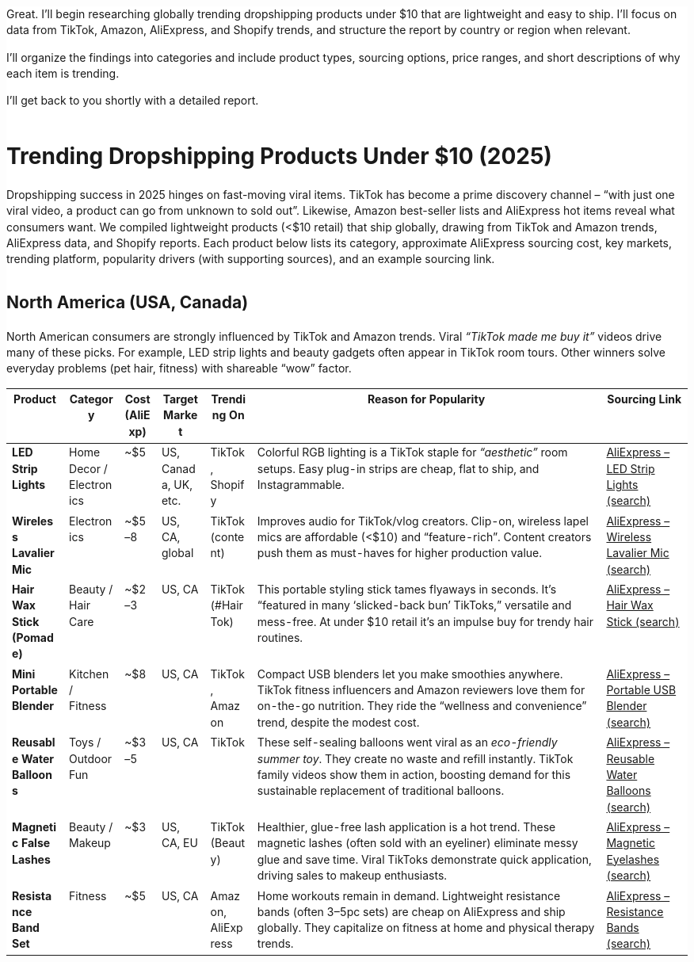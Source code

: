 Great. I’ll begin researching globally trending dropshipping products under \$10 that are lightweight and easy to ship. I’ll focus on data from TikTok, Amazon, AliExpress, and Shopify trends, and structure the report by country or region when relevant.

I’ll organize the findings into categories and include product types, sourcing options, price ranges, and short descriptions of why each item is trending.

I’ll get back to you shortly with a detailed report.

# Trending Dropshipping Products Under \$10 (2025)

Dropshipping success in 2025 hinges on fast-moving viral items.  TikTok has become a prime discovery channel – “with just one viral video, a product can go from unknown to sold out”.  Likewise, Amazon best-seller lists and AliExpress hot items reveal what consumers want.  We compiled lightweight products (<\$10 retail) that ship globally, drawing from TikTok and Amazon trends, AliExpress data, and Shopify reports.  Each product below lists its category, approximate AliExpress sourcing cost, key markets, trending platform, popularity drivers (with supporting sources), and an example sourcing link.

## North America (USA, Canada)

North American consumers are strongly influenced by TikTok and Amazon trends. Viral *“TikTok made me buy it”* videos drive many of these picks. For example, LED strip lights and beauty gadgets often appear in TikTok room tours. Other winners solve everyday problems (pet hair, fitness) with shareable “wow” factor.

| **Product**                  | **Category**             | **Cost (AliExp)** | **Target Market**    | **Trending On**    | **Reason for Popularity**                                                                                                                                                                                                                       | **Sourcing Link**                                                                                                           |
| ---------------------------- | ------------------------ | ----------------- | -------------------- | ------------------ | ----------------------------------------------------------------------------------------------------------------------------------------------------------------------------------------------------------------------------------------------- | --------------------------------------------------------------------------------------------------------------------------- |
| **LED Strip Lights**         | Home Decor / Electronics | \~\$5             | US, Canada, UK, etc. | TikTok, Shopify    | Colorful RGB lighting is a TikTok staple for *“aesthetic”* room setups.  Easy plug-in strips are cheap, flat to ship, and Instagrammable.                                                                                                       | [AliExpress – LED Strip Lights (search)](https://www.aliexpress.com/wholesale?SearchText=LED+Strip+Lights)                  |
| **Wireless Lavalier Mic**    | Electronics              | \~\$5–8           | US, CA, global       | TikTok (content)   | Improves audio for TikTok/vlog creators. Clip-on, wireless lapel mics are affordable (<\$10) and “feature-rich”. Content creators push them as must-haves for higher production value.                                                          | [AliExpress – Wireless Lavalier Mic (search)](https://www.aliexpress.com/wholesale?SearchText=wireless+lavalier+microphone) |
| **Hair Wax Stick (Pomade)**  | Beauty / Hair Care       | \~\$2–3           | US, CA               | TikTok (#HairTok)  | This portable styling stick tames flyaways in seconds.  It’s “featured in many ‘slicked-back bun’ TikToks,” versatile and mess-free.  At under \$10 retail it’s an impulse buy for trendy hair routines.                                        | [AliExpress – Hair Wax Stick (search)](https://www.aliexpress.com/wholesale?SearchText=hair+wax+stick)                      |
| **Mini Portable Blender**    | Kitchen / Fitness        | \~\$8             | US, CA               | TikTok, Amazon     | Compact USB blenders let you make smoothies anywhere. TikTok fitness influencers and Amazon reviewers love them for on-the-go nutrition.  They ride the “wellness and convenience” trend, despite the modest cost.                              | [AliExpress – Portable USB Blender (search)](https://www.aliexpress.com/wholesale?SearchText=mini+portable+blender)         |
| **Reusable Water Balloons**  | Toys / Outdoor Fun       | \~\$3–5           | US, CA               | TikTok             | These self-sealing balloons went viral as an *eco-friendly summer toy*. They create no waste and refill instantly.  TikTok family videos show them in action, boosting demand for this sustainable replacement of traditional balloons.         | [AliExpress – Reusable Water Balloons (search)](https://www.aliexpress.com/wholesale?SearchText=reusable+water+balloons)    |
| **Magnetic False Lashes**    | Beauty / Makeup          | \~\$3             | US, CA, EU           | TikTok (Beauty)    | Healthier, glue-free lash application is a hot trend.  These magnetic lashes (often sold with an eyeliner) eliminate messy glue and save time.  Viral TikToks demonstrate quick application, driving sales to makeup enthusiasts.               | [AliExpress – Magnetic Eyelashes (search)](https://www.aliexpress.com/wholesale?SearchText=magnetic+false+eyelashes)        |
| **Resistance Band Set**      | Fitness                  | \~\$5             | US, CA               | Amazon, AliExpress | Home workouts remain in demand.  Lightweight resistance bands (often 3–5pc sets) are cheap on AliExpress and ship globally.  They capitalize on fitness at home and physical therapy trends.                                                    | [AliExpress – Resistance Bands (search)](https://www.aliexpress.com/wholesale?SearchText=resistance+band+set)               |